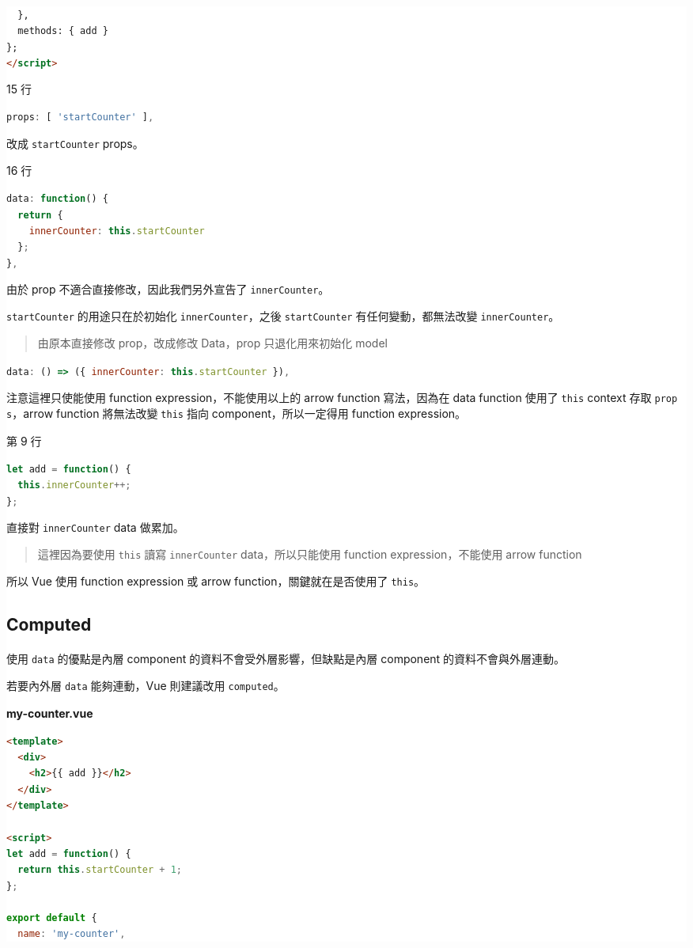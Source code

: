 ```html
  },
  methods: { add }
};
</script>
```

15 行

```javascript
props: [ 'startCounter' ],
```

改成 `startCounter` props。

16 行

```javascript
data: function() {
  return {
    innerCounter: this.startCounter
  };
},
```

由於 prop 不適合直接修改，因此我們另外宣告了 `innerCounter`。

`startCounter` 的用途只在於初始化 `innerCounter`，之後 `startCounter` 有任何變動，都無法改變 `innerCounter`。

> 由原本直接修改 prop，改成修改 Data，prop 只退化用來初始化 model

```javascript
data: () => ({ innerCounter: this.startCounter }),
```

注意這裡只使能使用 function expression，不能使用以上的 arrow function 寫法，因為在 data function 使用了 `this` context 存取 `props`，arrow function 將無法改變 `this` 指向 component，所以一定得用 function expression。

第 9 行

```javascript
let add = function() {
  this.innerCounter++;
};
```

直接對 `innerCounter` data 做累加。

> 這裡因為要使用 `this` 讀寫 `innerCounter` data，所以只能使用 function expression，不能使用 arrow function

所以 Vue 使用 function expression 或 arrow function，關鍵就在是否使用了 `this`。

## Computed

使用 `data` 的優點是內層 component 的資料不會受外層影響，但缺點是內層 component 的資料不會與外層連動。

若要內外層 `data` 能夠連動，Vue 則建議改用 `computed`。

**my-counter.vue**

```html
<template>
  <div>
    <h2>{{ add }}</h2>
  </div>
</template>

<script>
let add = function() {
  return this.startCounter + 1;
};

export default {
  name: 'my-counter',
```